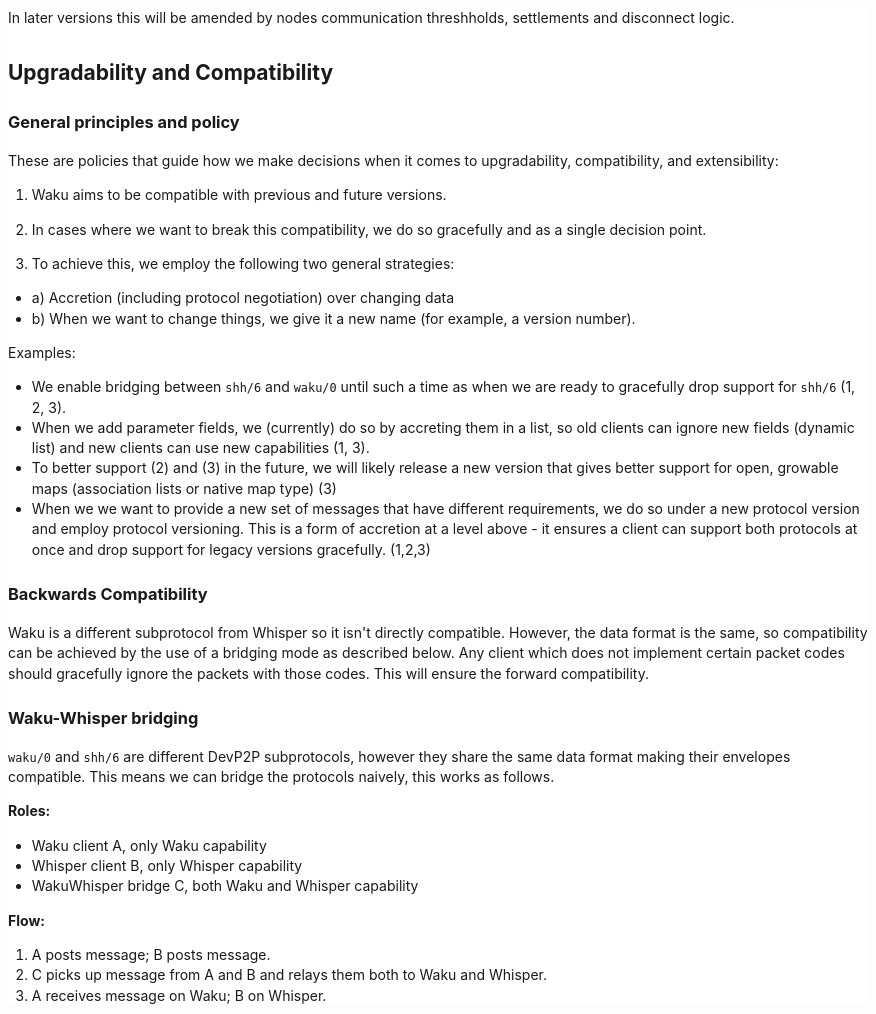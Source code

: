 In later versions this will be amended by nodes communication threshholds, settlements and disconnect logic.

## Upgradability and Compatibility

### General principles and policy

These are policies that guide how we make decisions when it comes to upgradability, compatibility, and extensibility:

1. Waku aims to be compatible with previous and future versions.

2. In cases where we want to break this compatibility, we do so gracefully and as a single decision point.

3. To achieve this, we employ the following two general strategies: 
- a) Accretion (including protocol negotiation) over changing data
- b) When we want to change things, we give it a new name (for example, a version number).

Examples:

- We enable bridging between `shh/6` and `waku/0` until such a time as when we are ready to gracefully drop support for `shh/6` (1, 2, 3).
- When we add parameter fields, we (currently) do so by accreting them in a list, so old clients can ignore new fields (dynamic list) and new clients can use new capabilities (1, 3).
- To better support (2) and (3) in the future, we will likely release a new version that gives better support for open, growable maps (association lists or native map type) (3)
- When we we want to provide a new set of messages that have different requirements, we do so under a new protocol version and employ protocol versioning. This is a form of accretion at a level above - it ensures a client can support both protocols at once and drop support for legacy versions gracefully. (1,2,3)

### Backwards Compatibility

Waku is a different subprotocol from Whisper so it isn't directly compatible. However, the data format is the same, so compatibility can be achieved by the use of a bridging mode as described below. Any client which does not implement certain packet codes should gracefully ignore the packets with those codes. This will ensure the forward compatibility. 

### Waku-Whisper bridging

`waku/0` and `shh/6` are different DevP2P subprotocols, however they share the same data format making their envelopes compatible. This means we can bridge the protocols naively, this works as follows.

**Roles:**
- Waku client A, only Waku capability
- Whisper client B, only Whisper capability
- WakuWhisper bridge C, both Waku and Whisper capability

**Flow:**
1. A posts message; B posts message.
2. C picks up message from A and B and relays them both to Waku and Whisper.
3. A receives message on Waku; B on Whisper.
